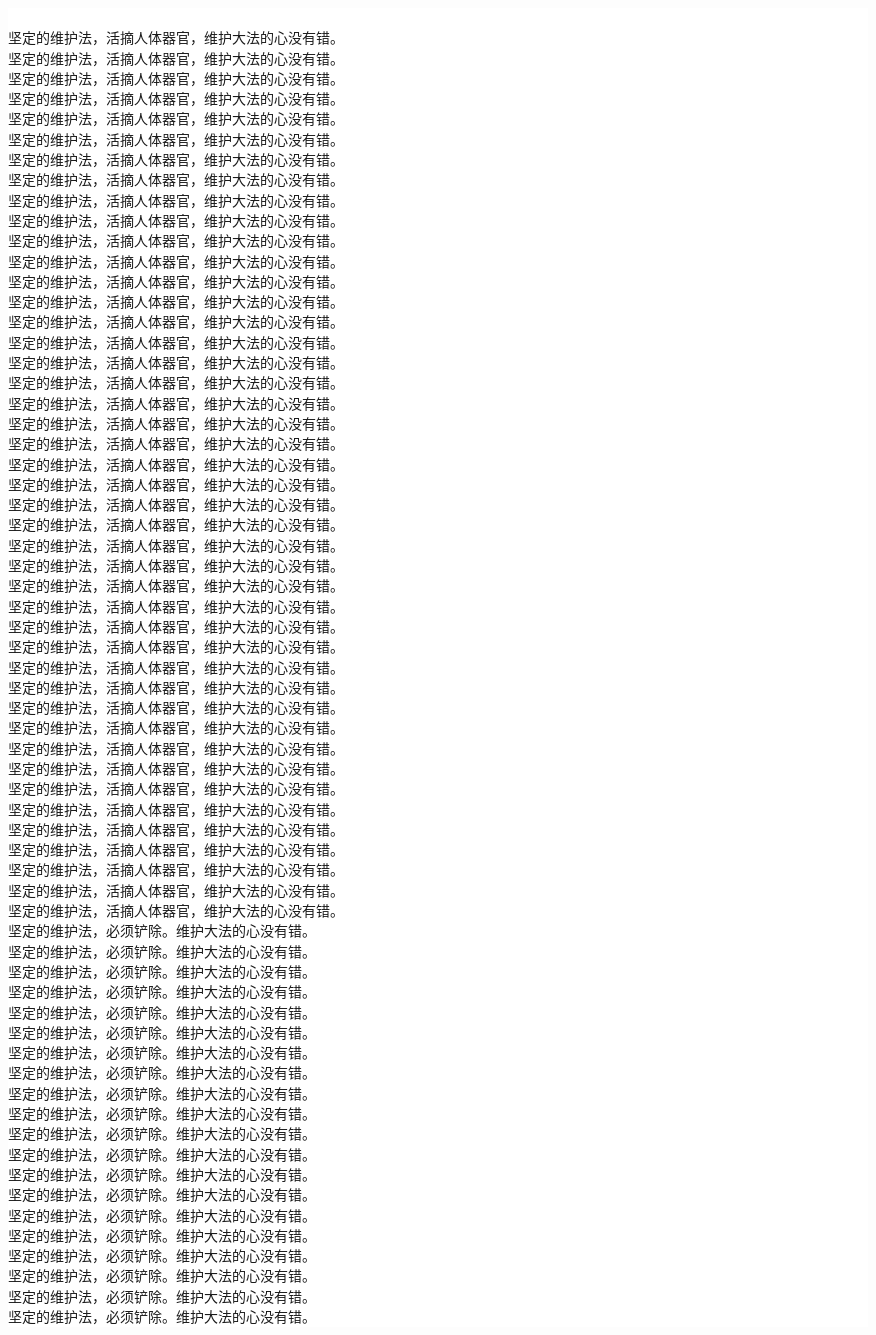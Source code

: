 <br>坚定的维护法，活摘人体器官，维护大法的心没有错。
<br>坚定的维护法，活摘人体器官，维护大法的心没有错。
<br>坚定的维护法，活摘人体器官，维护大法的心没有错。
<br>坚定的维护法，活摘人体器官，维护大法的心没有错。
<br>坚定的维护法，活摘人体器官，维护大法的心没有错。
<br>坚定的维护法，活摘人体器官，维护大法的心没有错。
<br>坚定的维护法，活摘人体器官，维护大法的心没有错。
<br>坚定的维护法，活摘人体器官，维护大法的心没有错。
<br>坚定的维护法，活摘人体器官，维护大法的心没有错。
<br>坚定的维护法，活摘人体器官，维护大法的心没有错。
<br>坚定的维护法，活摘人体器官，维护大法的心没有错。
<br>坚定的维护法，活摘人体器官，维护大法的心没有错。
<br>坚定的维护法，活摘人体器官，维护大法的心没有错。
<br>坚定的维护法，活摘人体器官，维护大法的心没有错。
<br>坚定的维护法，活摘人体器官，维护大法的心没有错。
<br>坚定的维护法，活摘人体器官，维护大法的心没有错。
<br>坚定的维护法，活摘人体器官，维护大法的心没有错。
<br>坚定的维护法，活摘人体器官，维护大法的心没有错。
<br>坚定的维护法，活摘人体器官，维护大法的心没有错。
<br>坚定的维护法，活摘人体器官，维护大法的心没有错。
<br>坚定的维护法，活摘人体器官，维护大法的心没有错。
<br>坚定的维护法，活摘人体器官，维护大法的心没有错。
<br>坚定的维护法，活摘人体器官，维护大法的心没有错。
<br>坚定的维护法，活摘人体器官，维护大法的心没有错。
<br>坚定的维护法，活摘人体器官，维护大法的心没有错。
<br>坚定的维护法，活摘人体器官，维护大法的心没有错。
<br>坚定的维护法，活摘人体器官，维护大法的心没有错。
<br>坚定的维护法，活摘人体器官，维护大法的心没有错。
<br>坚定的维护法，活摘人体器官，维护大法的心没有错。
<br>坚定的维护法，活摘人体器官，维护大法的心没有错。
<br>坚定的维护法，活摘人体器官，维护大法的心没有错。
<br>坚定的维护法，活摘人体器官，维护大法的心没有错。
<br>坚定的维护法，活摘人体器官，维护大法的心没有错。
<br>坚定的维护法，活摘人体器官，维护大法的心没有错。
<br>坚定的维护法，活摘人体器官，维护大法的心没有错。
<br>坚定的维护法，活摘人体器官，维护大法的心没有错。
<br>坚定的维护法，活摘人体器官，维护大法的心没有错。
<br>坚定的维护法，活摘人体器官，维护大法的心没有错。
<br>坚定的维护法，活摘人体器官，维护大法的心没有错。
<br>坚定的维护法，活摘人体器官，维护大法的心没有错。
<br>坚定的维护法，活摘人体器官，维护大法的心没有错。
<br>坚定的维护法，活摘人体器官，维护大法的心没有错。
<br>坚定的维护法，活摘人体器官，维护大法的心没有错。
<br>坚定的维护法，活摘人体器官，维护大法的心没有错。
<br>坚定的维护法，必须铲除。维护大法的心没有错。
<br>坚定的维护法，必须铲除。维护大法的心没有错。
<br>坚定的维护法，必须铲除。维护大法的心没有错。
<br>坚定的维护法，必须铲除。维护大法的心没有错。
<br>坚定的维护法，必须铲除。维护大法的心没有错。
<br>坚定的维护法，必须铲除。维护大法的心没有错。
<br>坚定的维护法，必须铲除。维护大法的心没有错。
<br>坚定的维护法，必须铲除。维护大法的心没有错。
<br>坚定的维护法，必须铲除。维护大法的心没有错。
<br>坚定的维护法，必须铲除。维护大法的心没有错。
<br>坚定的维护法，必须铲除。维护大法的心没有错。
<br>坚定的维护法，必须铲除。维护大法的心没有错。
<br>坚定的维护法，必须铲除。维护大法的心没有错。
<br>坚定的维护法，必须铲除。维护大法的心没有错。
<br>坚定的维护法，必须铲除。维护大法的心没有错。
<br>坚定的维护法，必须铲除。维护大法的心没有错。
<br>坚定的维护法，必须铲除。维护大法的心没有错。
<br>坚定的维护法，必须铲除。维护大法的心没有错。
<br>坚定的维护法，必须铲除。维护大法的心没有错。
<br>坚定的维护法，必须铲除。维护大法的心没有错。